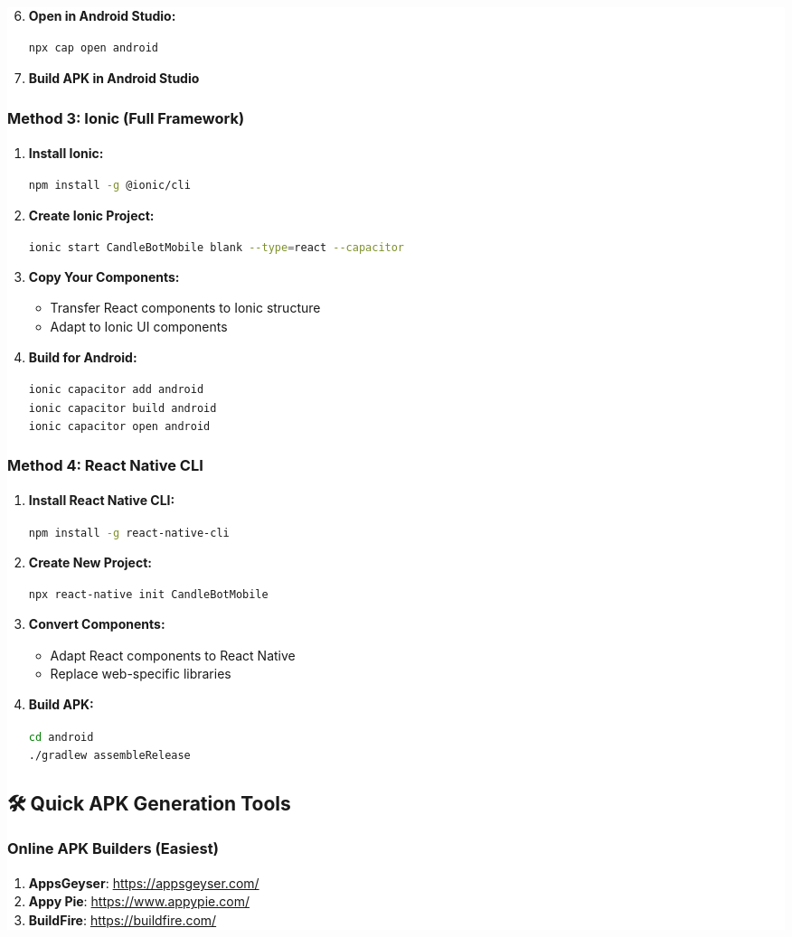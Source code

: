 6. **Open in Android Studio:**
   ```bash
   npx cap open android
   ```

7. **Build APK in Android Studio**

### Method 3: Ionic (Full Framework)

1. **Install Ionic:**
   ```bash
   npm install -g @ionic/cli
   ```

2. **Create Ionic Project:**
   ```bash
   ionic start CandleBotMobile blank --type=react --capacitor
   ```

3. **Copy Your Components:**
   - Transfer React components to Ionic structure
   - Adapt to Ionic UI components

4. **Build for Android:**
   ```bash
   ionic capacitor add android
   ionic capacitor build android
   ionic capacitor open android
   ```

### Method 4: React Native CLI

1. **Install React Native CLI:**
   ```bash
   npm install -g react-native-cli
   ```

2. **Create New Project:**
   ```bash
   npx react-native init CandleBotMobile
   ```

3. **Convert Components:**
   - Adapt React components to React Native
   - Replace web-specific libraries

4. **Build APK:**
   ```bash
   cd android
   ./gradlew assembleRelease
   ```

## 🛠️ Quick APK Generation Tools

### Online APK Builders (Easiest)
1. **AppsGeyser**: https://appsgeyser.com/
2. **Appy Pie**: https://www.appypie.com/
3. **BuildFire**: https://buildfire.com/
